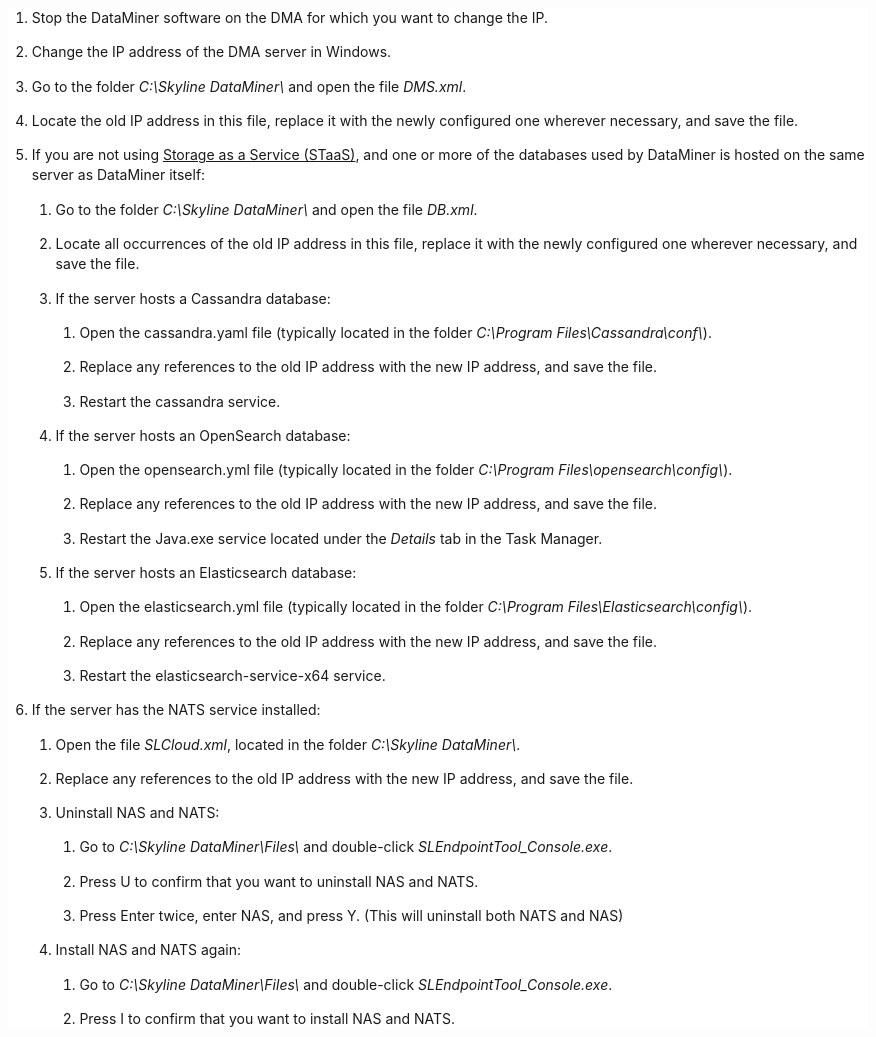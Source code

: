 1. Stop the DataMiner software on the DMA for which you want to change the IP.

1. Change the IP address of the DMA server in Windows.

1. Go to the folder *C:\Skyline DataMiner\\* and open the file *DMS.xml*.

1. Locate the old IP address in this file, replace it with the newly configured one wherever necessary, and save the file.

1. If you are not using [Storage as a Service (STaaS)](xref:STaaS), and one or more of the databases used by DataMiner is hosted on the same server as DataMiner itself:

   1. Go to the folder *C:\Skyline DataMiner\\* and open the file *DB.xml*.

   1. Locate all occurrences of the old IP address in this file, replace it with the newly configured one wherever necessary, and save the file.

   1. If the server hosts a Cassandra database:

      1. Open the cassandra.yaml file (typically located in the folder *C:\Program Files\Cassandra\conf\\*).

      1. Replace any references to the old IP address with the new IP address, and save the file.

      1. Restart the cassandra service.

   1. If the server hosts an OpenSearch database:

      1. Open the opensearch.yml file (typically located in the folder *C:\Program Files\opensearch\config\\*).

      1. Replace any references to the old IP address with the new IP address, and save the file.

      1. Restart the Java.exe service located under the *Details* tab in the Task Manager.

   1. If the server hosts an Elasticsearch database:

      1. Open the elasticsearch.yml file (typically located in the folder *C:\Program Files\Elasticsearch\config\\*).

      1. Replace any references to the old IP address with the new IP address, and save the file.

      1. Restart the elasticsearch-service-x64 service.

1. If the server has the NATS service installed:

   1. Open the file *SLCloud.xml*, located in the folder *C:\Skyline DataMiner\\*.

   1. Replace any references to the old IP address with the new IP address, and save the file.

   1. Uninstall NAS and NATS:

      1. Go to *C:\Skyline DataMiner\Files\\* and double-click *SLEndpointTool_Console.exe*.

      1. Press U to confirm that you want to uninstall NAS and NATS.

      1. Press Enter twice, enter NAS, and press Y. (This will uninstall both NATS and NAS)

   1. Install NAS and NATS again:

      1. Go to *C:\Skyline DataMiner\Files\\* and double-click *SLEndpointTool_Console.exe*.

      1. Press I to confirm that you want to install NAS and NATS.
